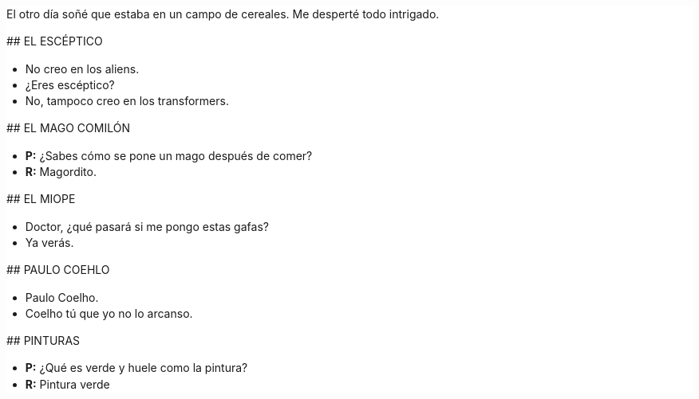El otro día soñé que estaba en un campo de cereales. Me desperté todo intrigado.

<div id='id05'/>
## EL ESCÉPTICO

- No creo en los aliens.
- ¿Eres escéptico?
- No, tampoco creo en los transformers.

<div id='id04'/>
## EL MAGO COMILÓN

- **P:** ¿Sabes cómo se pone un mago después de comer?
- **R:** Magordito.

<div id='id03'/>
## EL MIOPE

- Doctor, ¿qué pasará si me pongo estas gafas?
- Ya verás.

<div id='id02'/>
## PAULO COEHLO

- Paulo Coelho.
- Coelho tú que yo no lo arcanso.


<div id='id01'/>
## PINTURAS

- **P:** ¿Qué es verde y huele como la pintura? 
- **R:** Pintura verde

